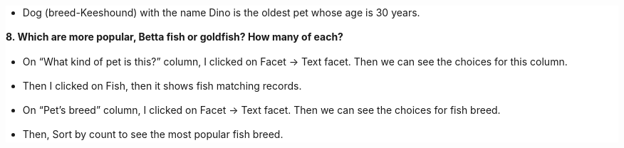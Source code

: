- Dog (breed-Keeshound) with the name Dino is the oldest pet whose age
  is 30 years.

**8. Which are more popular, Betta fish or goldfish? How many of each?**

- On “What kind of pet is this?” column, I clicked on Facet -\> Text
  facet. Then we can see the choices for this column.

- Then I clicked on Fish, then it shows fish matching records.

- On “Pet’s breed” column, I clicked on Facet -\> Text facet. Then we
  can see the choices for fish breed.

- Then, Sort by count to see the most popular fish breed.

